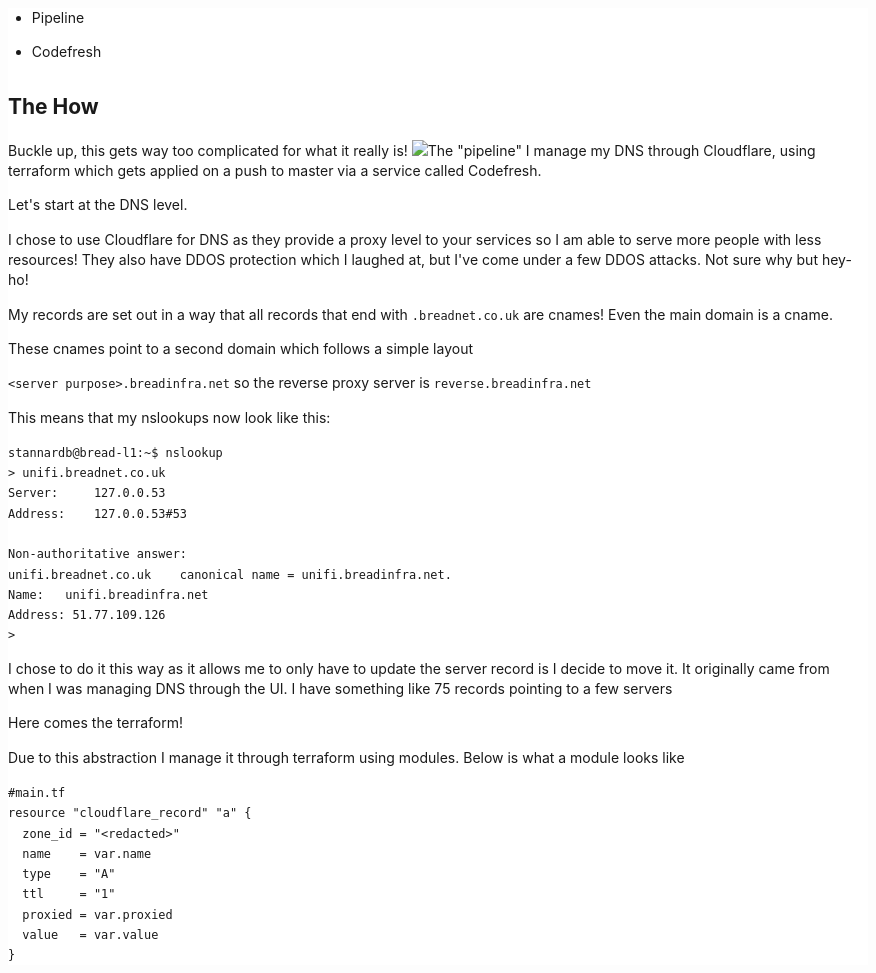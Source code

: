 - Pipeline

- Codefresh

## The How

Buckle up, this gets way too complicated for what it really is!
![](__GHOST_URL__/content/images/2021/05/4waycycle-02.png)The "pipeline"
I manage my DNS through Cloudflare, using terraform which gets applied on a push to master via a service called Codefresh. 

Let's start at the DNS level.

I chose to use Cloudflare for DNS as they provide a proxy level to your services so I am able to serve more people with less resources! They also have DDOS protection which I laughed at, but I've come under a few DDOS attacks. Not sure why but hey-ho!

My records are set out in a way that all records that end with `.breadnet.co.uk` are cnames! Even the main domain is a cname. 

These cnames point to a second domain which follows a simple layout

`<server purpose>.breadinfra.net` so the reverse proxy server is `reverse.breadinfra.net`

This means that my nslookups now look like this:

    stannardb@bread-l1:~$ nslookup
    > unifi.breadnet.co.uk
    Server:		127.0.0.53
    Address:	127.0.0.53#53
    
    Non-authoritative answer:
    unifi.breadnet.co.uk	canonical name = unifi.breadinfra.net.
    Name:	unifi.breadinfra.net
    Address: 51.77.109.126
    > 
    

I chose to do it this way as it allows me to only have to update the server record is I decide to move it. It originally came from when I was managing DNS through the UI. I have something like 75 records pointing to a few servers

Here comes the terraform!

Due to this abstraction I manage it through terraform using modules. Below is what a module looks like

    #main.tf
    resource "cloudflare_record" "a" {
      zone_id = "<redacted>"
      name    = var.name
      type    = "A"
      ttl     = "1"
      proxied = var.proxied
      value   = var.value
    }
    